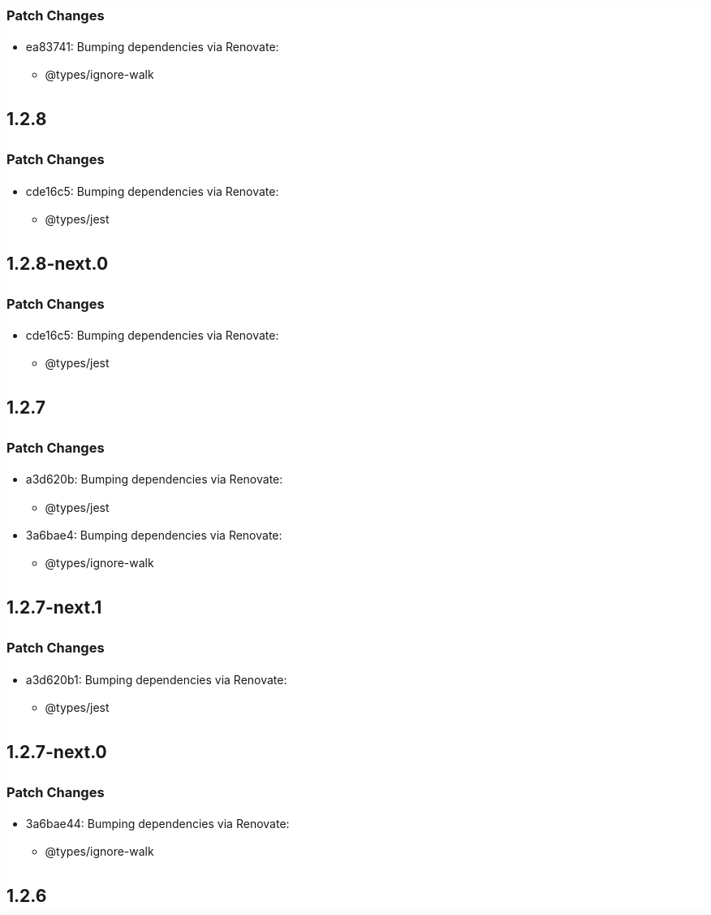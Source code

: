 ### Patch Changes

- ea83741: Bumping dependencies via Renovate:

  - @types/ignore-walk

## 1.2.8

### Patch Changes

- cde16c5: Bumping dependencies via Renovate:

  - @types/jest

## 1.2.8-next.0

### Patch Changes

- cde16c5: Bumping dependencies via Renovate:

  - @types/jest

## 1.2.7

### Patch Changes

- a3d620b: Bumping dependencies via Renovate:

  - @types/jest

- 3a6bae4: Bumping dependencies via Renovate:

  - @types/ignore-walk

## 1.2.7-next.1

### Patch Changes

- a3d620b1: Bumping dependencies via Renovate:

  - @types/jest

## 1.2.7-next.0

### Patch Changes

- 3a6bae44: Bumping dependencies via Renovate:

  - @types/ignore-walk

## 1.2.6
